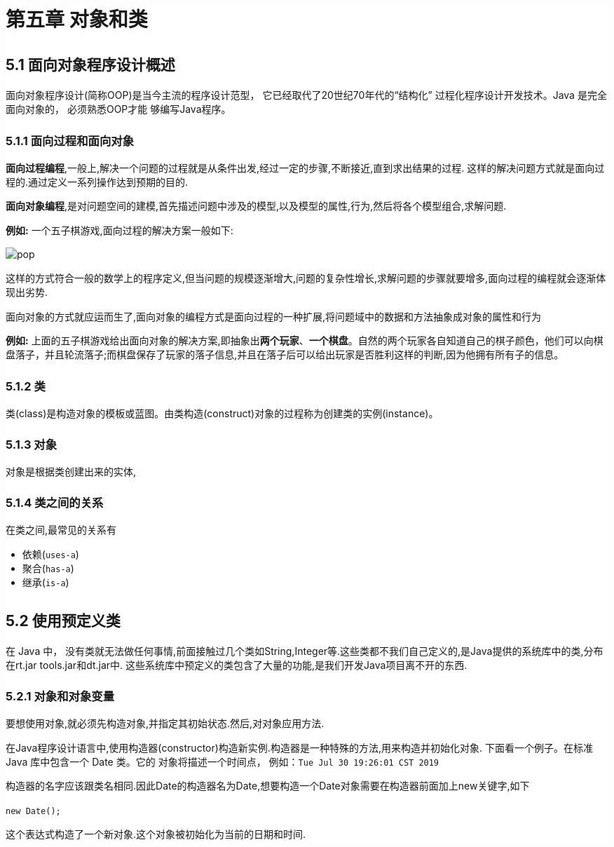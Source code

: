 # 第五章 对象和类

## 5.1 面向对象程序设计概述

面向对象程序设计(简称OOP)是当今主流的程序设计范型， 它已经取代了20世纪70年代的“结构化” 过程化程序设计开发技术。Java 是完全面向对象的， 必须熟悉OOP才能 够编写Java程序。 

### 5.1.1 面向过程和面向对象
**面向过程编程**,一般上,解决一个问题的过程就是从条件出发,经过一定的步骤,不断接近,直到求出结果的过程. 这样的解决问题方式就是面向过程的.通过定义一系列操作达到预期的目的.

**面向对象编程**,是对问题空间的建模,首先描述问题中涉及的模型,以及模型的属性,行为,然后将各个模型组合,求解问题.

**例如:** 一个五子棋游戏,面向过程的解决方案一般如下:

![pop](https://s2.ax1x.com/2019/08/16/mZElAP.png)

这样的方式符合一般的数学上的程序定义,但当问题的规模逐渐增大,问题的复杂性增长,求解问题的步骤就要增多,面向过程的编程就会逐渐体现出劣势.

面向对象的方式就应运而生了,面向对象的编程方式是面向过程的一种扩展,将问题域中的数据和方法抽象成对象的属性和行为

**例如:** 上面的五子棋游戏给出面向对象的解决方案,即抽象出**两个玩家**、**一个棋盘**。自然的两个玩家各自知道自己的棋子颜色，他们可以向棋盘落子，并且轮流落子;而棋盘保存了玩家的落子信息,并且在落子后可以给出玩家是否胜利这样的判断,因为他拥有所有子的信息。

### 5.1.2 类

类(class)是构造对象的模板或蓝图。由类构造(construct)对象的过程称为创建类的实例(instance)。


### 5.1.3 对象

对象是根据类创建出来的实体,

### 5.1.4 类之间的关系

在类之间,最常见的关系有
- 依赖(`uses-a`)
- 聚合(`has-a`)
- 继承(`is-a`)

## 5.2 使用预定义类

在 Java 中， 没有类就无法做任何事情,前面接触过几个类如String,Integer等.这些类都不我们自己定义的,是Java提供的系统库中的类,分布在rt.jar tools.jar和dt.jar中.
这些系统库中预定义的类包含了大量的功能,是我们开发Java项目离不开的东西.

### 5.2.1 对象和对象变量

要想使用对象,就必须先构造对象,并指定其初始状态.然后,对对象应用方法.

在Java程序设计语言中,使用构造器(constructor)构造新实例.构造器是一种特殊的方法,用来构造并初始化对象.
下面看一个例子。在标准 Java 库中包含一个 Date 类。它的 对象将描述一个时间点， 例如：`Tue Jul 30 19:26:01 CST 2019`

构造器的名字应该跟类名相同.因此Date的构造器名为Date,想要构造一个Date对象需要在构造器前面加上new关键字,如下
```
new Date();
```
这个表达式构造了一个新对象.这个对象被初始化为当前的日期和时间.
